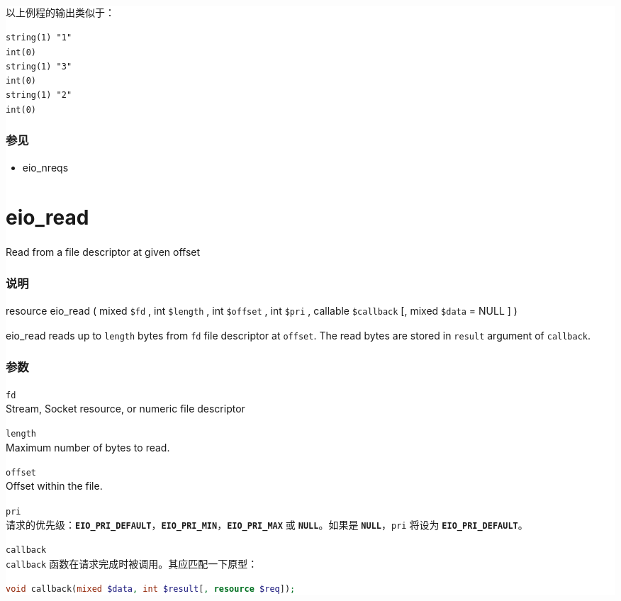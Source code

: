 以上例程的输出类似于：

    string(1) "1"
    int(0)
    string(1) "3"
    int(0)
    string(1) "2"
    int(0)

### 参见

-   <span class="function">eio\_nreqs</span>

eio\_read
=========

Read from a file descriptor at given offset

### 说明

<span class="type">resource</span> <span
class="methodname">eio\_read</span> ( <span class="methodparam"><span
class="type">mixed</span> `$fd`</span> , <span class="methodparam"><span
class="type">int</span> `$length`</span> , <span
class="methodparam"><span class="type">int</span> `$offset`</span> ,
<span class="methodparam"><span class="type">int</span> `$pri`</span> ,
<span class="methodparam"><span class="type">callable</span>
`$callback`</span> \[, <span class="methodparam"><span
class="type">mixed</span> `$data`<span class="initializer"> =
NULL</span></span> \] )

<span class="function">eio\_read</span> reads up to `length` bytes from
`fd` file descriptor at `offset`. The read bytes are stored in `result`
argument of `callback`.

### 参数

`fd`  
Stream, Socket resource, or numeric file descriptor

`length`  
Maximum number of bytes to read.

`offset`  
Offset within the file.

`pri`  
请求的优先级：**`EIO_PRI_DEFAULT`**，**`EIO_PRI_MIN`**，**`EIO_PRI_MAX`**
或 **`NULL`**。如果是 **`NULL`**，`pri` 将设为 **`EIO_PRI_DEFAULT`**。

`callback`  
`callback` 函数在请求完成时被调用。其应匹配一下原型：

``` php
void callback(mixed $data, int $result[, resource $req]);
```
